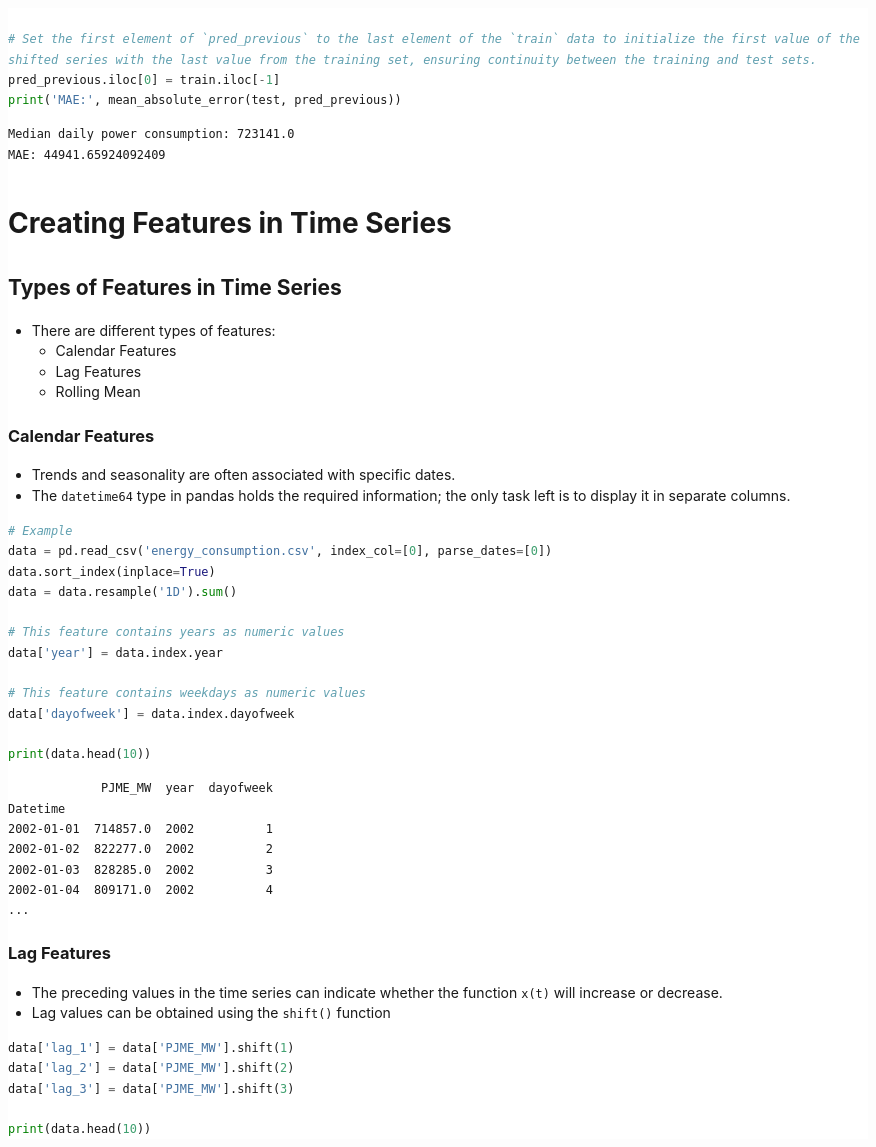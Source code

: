 ```Python

# Set the first element of `pred_previous` to the last element of the `train` data to initialize the first value of the shifted series with the last value from the training set, ensuring continuity between the training and test sets.
pred_previous.iloc[0] = train.iloc[-1]
print('MAE:', mean_absolute_error(test, pred_previous))
```

```Result
Median daily power consumption: 723141.0
MAE: 44941.65924092409
```

# Creating Features in Time Series

## Types of Features in Time Series
* There are different types of features:
	* Calendar Features
	* Lag Features
	* Rolling Mean

### Calendar Features
- Trends and seasonality are often associated with specific dates.
- The `datetime64` type in pandas holds the required information; the only task left is to display it in separate columns.
```Python
# Example
data = pd.read_csv('energy_consumption.csv', index_col=[0], parse_dates=[0])
data.sort_index(inplace=True)
data = data.resample('1D').sum()

# This feature contains years as numeric values
data['year'] = data.index.year

# This feature contains weekdays as numeric values
data['dayofweek'] = data.index.dayofweek

print(data.head(10))
```

```Result
             PJME_MW  year  dayofweek
Datetime                             
2002-01-01  714857.0  2002          1
2002-01-02  822277.0  2002          2
2002-01-03  828285.0  2002          3
2002-01-04  809171.0  2002          4
...
```

### Lag Features
- The preceding values in the time series can indicate whether the function `x(t)` will increase or decrease. 
- Lag values can be obtained using the `shift()` function
```Python
data['lag_1'] = data['PJME_MW'].shift(1)
data['lag_2'] = data['PJME_MW'].shift(2)
data['lag_3'] = data['PJME_MW'].shift(3)

print(data.head(10))
```
